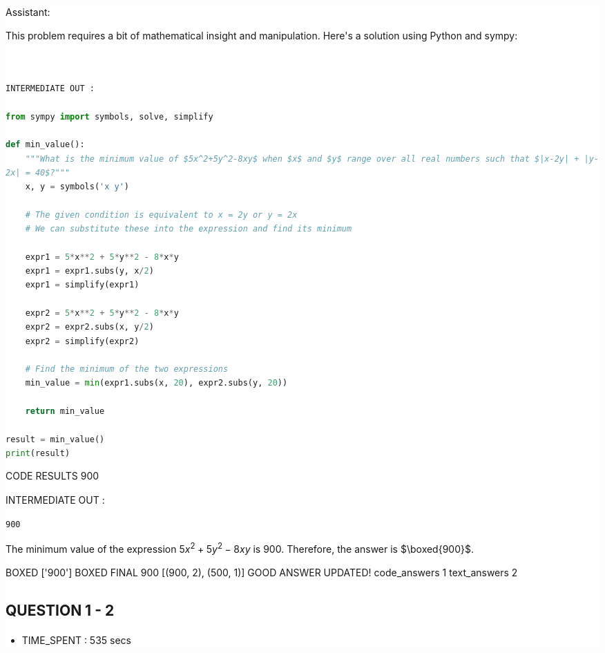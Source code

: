 Assistant:

 This problem requires a bit of mathematical insight and manipulation. Here's a solution using Python and sympy:

```python


INTERMEDIATE OUT :

from sympy import symbols, solve, simplify

def min_value():
    """What is the minimum value of $5x^2+5y^2-8xy$ when $x$ and $y$ range over all real numbers such that $|x-2y| + |y-2x| = 40$?"""
    x, y = symbols('x y')

    # The given condition is equivalent to x = 2y or y = 2x
    # We can substitute these into the expression and find its minimum

    expr1 = 5*x**2 + 5*y**2 - 8*x*y
    expr1 = expr1.subs(y, x/2)
    expr1 = simplify(expr1)

    expr2 = 5*x**2 + 5*y**2 - 8*x*y
    expr2 = expr2.subs(x, y/2)
    expr2 = simplify(expr2)

    # Find the minimum of the two expressions
    min_value = min(expr1.subs(x, 20), expr2.subs(y, 20))

    return min_value

result = min_value()
print(result)
```

CODE RESULTS 900

INTERMEDIATE OUT :
```output
900
```
The minimum value of the expression $5x^2+5y^2-8xy$ is $900$. Therefore, the answer is $\boxed{900}$.

BOXED ['900']
BOXED FINAL 900
[(900, 2), (500, 1)]
GOOD ANSWER UPDATED!
code_answers 1 text_answers 2



## QUESTION 1 - 2 
- TIME_SPENT : 535 secs
